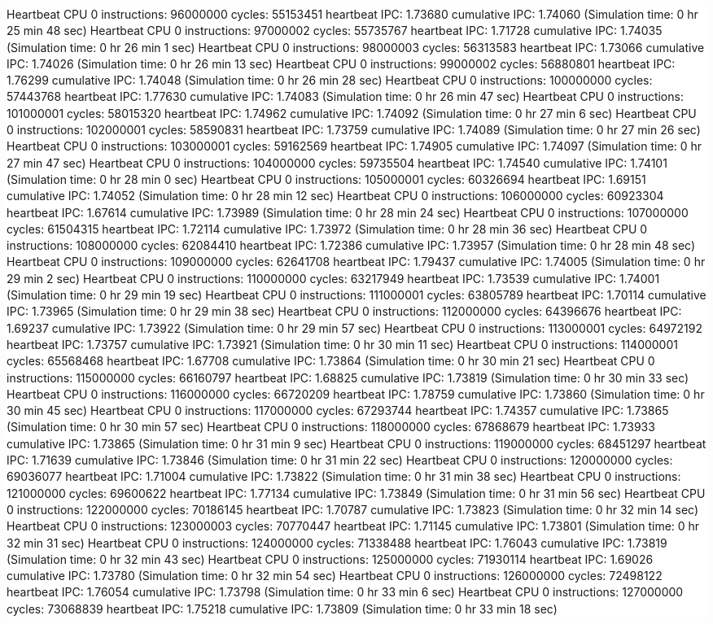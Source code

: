 Heartbeat CPU  0 instructions:   96000000 cycles:   55153451 heartbeat IPC: 1.73680 cumulative IPC: 1.74060 (Simulation time: 0 hr 25 min 48 sec) 
Heartbeat CPU  0 instructions:   97000002 cycles:   55735767 heartbeat IPC: 1.71728 cumulative IPC: 1.74035 (Simulation time: 0 hr 26 min 1 sec) 
Heartbeat CPU  0 instructions:   98000003 cycles:   56313583 heartbeat IPC: 1.73066 cumulative IPC: 1.74026 (Simulation time: 0 hr 26 min 13 sec) 
Heartbeat CPU  0 instructions:   99000002 cycles:   56880801 heartbeat IPC: 1.76299 cumulative IPC: 1.74048 (Simulation time: 0 hr 26 min 28 sec) 
Heartbeat CPU  0 instructions:  100000000 cycles:   57443768 heartbeat IPC: 1.77630 cumulative IPC: 1.74083 (Simulation time: 0 hr 26 min 47 sec) 
Heartbeat CPU  0 instructions:  101000001 cycles:   58015320 heartbeat IPC: 1.74962 cumulative IPC: 1.74092 (Simulation time: 0 hr 27 min 6 sec) 
Heartbeat CPU  0 instructions:  102000001 cycles:   58590831 heartbeat IPC: 1.73759 cumulative IPC: 1.74089 (Simulation time: 0 hr 27 min 26 sec) 
Heartbeat CPU  0 instructions:  103000001 cycles:   59162569 heartbeat IPC: 1.74905 cumulative IPC: 1.74097 (Simulation time: 0 hr 27 min 47 sec) 
Heartbeat CPU  0 instructions:  104000000 cycles:   59735504 heartbeat IPC: 1.74540 cumulative IPC: 1.74101 (Simulation time: 0 hr 28 min 0 sec) 
Heartbeat CPU  0 instructions:  105000001 cycles:   60326694 heartbeat IPC: 1.69151 cumulative IPC: 1.74052 (Simulation time: 0 hr 28 min 12 sec) 
Heartbeat CPU  0 instructions:  106000000 cycles:   60923304 heartbeat IPC: 1.67614 cumulative IPC: 1.73989 (Simulation time: 0 hr 28 min 24 sec) 
Heartbeat CPU  0 instructions:  107000000 cycles:   61504315 heartbeat IPC: 1.72114 cumulative IPC: 1.73972 (Simulation time: 0 hr 28 min 36 sec) 
Heartbeat CPU  0 instructions:  108000000 cycles:   62084410 heartbeat IPC: 1.72386 cumulative IPC: 1.73957 (Simulation time: 0 hr 28 min 48 sec) 
Heartbeat CPU  0 instructions:  109000000 cycles:   62641708 heartbeat IPC: 1.79437 cumulative IPC: 1.74005 (Simulation time: 0 hr 29 min 2 sec) 
Heartbeat CPU  0 instructions:  110000000 cycles:   63217949 heartbeat IPC: 1.73539 cumulative IPC: 1.74001 (Simulation time: 0 hr 29 min 19 sec) 
Heartbeat CPU  0 instructions:  111000001 cycles:   63805789 heartbeat IPC: 1.70114 cumulative IPC: 1.73965 (Simulation time: 0 hr 29 min 38 sec) 
Heartbeat CPU  0 instructions:  112000000 cycles:   64396676 heartbeat IPC: 1.69237 cumulative IPC: 1.73922 (Simulation time: 0 hr 29 min 57 sec) 
Heartbeat CPU  0 instructions:  113000001 cycles:   64972192 heartbeat IPC: 1.73757 cumulative IPC: 1.73921 (Simulation time: 0 hr 30 min 11 sec) 
Heartbeat CPU  0 instructions:  114000001 cycles:   65568468 heartbeat IPC: 1.67708 cumulative IPC: 1.73864 (Simulation time: 0 hr 30 min 21 sec) 
Heartbeat CPU  0 instructions:  115000000 cycles:   66160797 heartbeat IPC: 1.68825 cumulative IPC: 1.73819 (Simulation time: 0 hr 30 min 33 sec) 
Heartbeat CPU  0 instructions:  116000000 cycles:   66720209 heartbeat IPC: 1.78759 cumulative IPC: 1.73860 (Simulation time: 0 hr 30 min 45 sec) 
Heartbeat CPU  0 instructions:  117000000 cycles:   67293744 heartbeat IPC: 1.74357 cumulative IPC: 1.73865 (Simulation time: 0 hr 30 min 57 sec) 
Heartbeat CPU  0 instructions:  118000000 cycles:   67868679 heartbeat IPC: 1.73933 cumulative IPC: 1.73865 (Simulation time: 0 hr 31 min 9 sec) 
Heartbeat CPU  0 instructions:  119000000 cycles:   68451297 heartbeat IPC: 1.71639 cumulative IPC: 1.73846 (Simulation time: 0 hr 31 min 22 sec) 
Heartbeat CPU  0 instructions:  120000000 cycles:   69036077 heartbeat IPC: 1.71004 cumulative IPC: 1.73822 (Simulation time: 0 hr 31 min 38 sec) 
Heartbeat CPU  0 instructions:  121000000 cycles:   69600622 heartbeat IPC: 1.77134 cumulative IPC: 1.73849 (Simulation time: 0 hr 31 min 56 sec) 
Heartbeat CPU  0 instructions:  122000000 cycles:   70186145 heartbeat IPC: 1.70787 cumulative IPC: 1.73823 (Simulation time: 0 hr 32 min 14 sec) 
Heartbeat CPU  0 instructions:  123000003 cycles:   70770447 heartbeat IPC: 1.71145 cumulative IPC: 1.73801 (Simulation time: 0 hr 32 min 31 sec) 
Heartbeat CPU  0 instructions:  124000000 cycles:   71338488 heartbeat IPC: 1.76043 cumulative IPC: 1.73819 (Simulation time: 0 hr 32 min 43 sec) 
Heartbeat CPU  0 instructions:  125000000 cycles:   71930114 heartbeat IPC: 1.69026 cumulative IPC: 1.73780 (Simulation time: 0 hr 32 min 54 sec) 
Heartbeat CPU  0 instructions:  126000000 cycles:   72498122 heartbeat IPC: 1.76054 cumulative IPC: 1.73798 (Simulation time: 0 hr 33 min 6 sec) 
Heartbeat CPU  0 instructions:  127000000 cycles:   73068839 heartbeat IPC: 1.75218 cumulative IPC: 1.73809 (Simulation time: 0 hr 33 min 18 sec) 
